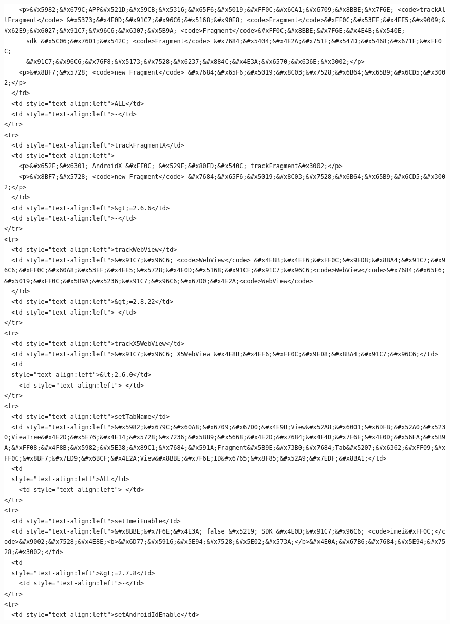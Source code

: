         <p>&#x5982;&#x679C;APP&#x521D;&#x59CB;&#x5316;&#x65F6;&#x5019;&#xFF0C;&#x6CA1;&#x6709;&#x8BBE;&#x7F6E; <code>trackAllFragment</code> &#x5373;&#x4E0D;&#x91C7;&#x96C6;&#x5168;&#x90E8; <code>Fragment</code>&#xFF0C;&#x53EF;&#x4EE5;&#x9009;&#x62E9;&#x6027;&#x91C7;&#x96C6;&#x6307;&#x5B9A; <code>Fragment</code>&#xFF0C;&#x8BBE;&#x7F6E;&#x4E4B;&#x540E;
          sdk &#x5C06;&#x76D1;&#x542C; <code>Fragment</code> &#x7684;&#x5404;&#x4E2A;&#x751F;&#x547D;&#x5468;&#x671F;&#xFF0C;
          &#x91C7;&#x96C6;&#x76F8;&#x5173;&#x7528;&#x6237;&#x884C;&#x4E3A;&#x6570;&#x636E;&#x3002;</p>
        <p>&#x8BF7;&#x5728; <code>new Fragment</code> &#x7684;&#x65F6;&#x5019;&#x8C03;&#x7528;&#x6B64;&#x65B9;&#x6CD5;&#x3002;</p>
      </td>
      <td style="text-align:left">ALL</td>
      <td style="text-align:left">-</td>
    </tr>
    <tr>
      <td style="text-align:left">trackFragmentX</td>
      <td style="text-align:left">
        <p>&#x652F;&#x6301; AndroidX &#xFF0C; &#x529F;&#x80FD;&#x540C; trackFragment&#x3002;</p>
        <p>&#x8BF7;&#x5728; <code>new Fragment</code> &#x7684;&#x65F6;&#x5019;&#x8C03;&#x7528;&#x6B64;&#x65B9;&#x6CD5;&#x3002;</p>
      </td>
      <td style="text-align:left">&gt;=2.6.6</td>
      <td style="text-align:left">-</td>
    </tr>
    <tr>
      <td style="text-align:left">trackWebView</td>
      <td style="text-align:left">&#x91C7;&#x96C6; <code>WebView</code> &#x4E8B;&#x4EF6;&#xFF0C;&#x9ED8;&#x8BA4;&#x91C7;&#x96C6;&#xFF0C;&#x60A8;&#x53EF;&#x4EE5;&#x5728;&#x4E0D;&#x5168;&#x91CF;&#x91C7;&#x96C6;<code>WebView</code>&#x7684;&#x65F6;&#x5019;&#xFF0C;&#x5B9A;&#x5236;&#x91C7;&#x96C6;&#x67D0;&#x4E2A;<code>WebView</code>
      </td>
      <td style="text-align:left">&gt;=2.8.22</td>
      <td style="text-align:left">-</td>
    </tr>
    <tr>
      <td style="text-align:left">trackX5WebView</td>
      <td style="text-align:left">&#x91C7;&#x96C6; X5WebView &#x4E8B;&#x4EF6;&#xFF0C;&#x9ED8;&#x8BA4;&#x91C7;&#x96C6;</td>
      <td
      style="text-align:left">&lt;2.6.0</td>
        <td style="text-align:left">-</td>
    </tr>
    <tr>
      <td style="text-align:left">setTabName</td>
      <td style="text-align:left">&#x5982;&#x679C;&#x60A8;&#x6709;&#x67D0;&#x4E9B;View&#x52A8;&#x6001;&#x6DFB;&#x52A0;&#x5230;ViewTree&#x4E2D;&#x5E76;&#x4E14;&#x5728;&#x7236;&#x5BB9;&#x5668;&#x4E2D;&#x7684;&#x4F4D;&#x7F6E;&#x4E0D;&#x56FA;&#x5B9A;&#xFF08;&#x4F8B;&#x5982;&#x5E38;&#x89C1;&#x7684;&#x591A;Fragment&#x5B9E;&#x73B0;&#x7684;Tab&#x5207;&#x6362;&#xFF09;&#xFF0C;&#x8BF7;&#x7ED9;&#x6BCF;&#x4E2A;View&#x8BBE;&#x7F6E;ID&#x6765;&#x8F85;&#x52A9;&#x7EDF;&#x8BA1;</td>
      <td
      style="text-align:left">ALL</td>
        <td style="text-align:left">-</td>
    </tr>
    <tr>
      <td style="text-align:left">setImeiEnable</td>
      <td style="text-align:left">&#x8BBE;&#x7F6E;&#x4E3A; false &#x5219; SDK &#x4E0D;&#x91C7;&#x96C6; <code>imei&#xFF0C;</code>&#x9002;&#x7528;&#x4E8E;<b>&#x6D77;&#x5916;&#x5E94;&#x7528;&#x5E02;&#x573A;</b>&#x4E0A;&#x67B6;&#x7684;&#x5E94;&#x7528;&#x3002;</td>
      <td
      style="text-align:left">&gt;=2.7.8</td>
        <td style="text-align:left">-</td>
    </tr>
    <tr>
      <td style="text-align:left">setAndroidIdEnable</td>